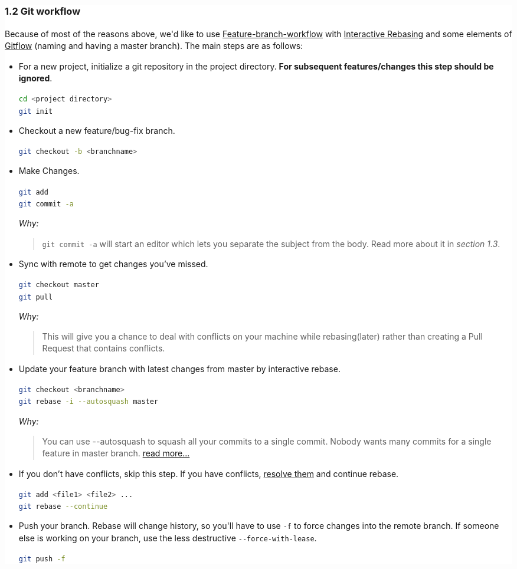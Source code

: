 

<a name="git-workflow"></a>
### 1.2 Git workflow
Because of most of the reasons above, we'd like to use [Feature-branch-workflow](https://www.atlassian.com/git/tutorials/comparing-workflows#feature-branch-workflow) with [Interactive Rebasing](https://www.atlassian.com/git/tutorials/merging-vs-rebasing#the-golden-rule-of-rebasing) and some elements of [Gitflow](https://www.atlassian.com/git/tutorials/comparing-workflows#gitflow-workflow) (naming and having a master branch). The main steps are as follows:

* For a new project, initialize a git repository in the project directory. __For subsequent features/changes this step should be ignored__.
   ```sh
   cd <project directory>
   git init
   ```

* Checkout a new feature/bug-fix branch.
    ```sh
    git checkout -b <branchname>
    ```
* Make Changes.
    ```sh
    git add
    git commit -a
    ```
    _Why:_
    > `git commit -a` will start an editor which lets you separate the subject from the body. Read more about it in *section 1.3*.

* Sync with remote to get changes you’ve missed.
    ```sh
    git checkout master
    git pull
    ```
    
    _Why:_
    > This will give you a chance to deal with conflicts on your machine while rebasing(later) rather than creating a Pull Request that contains conflicts.
    
* Update your feature branch with latest changes from master by interactive rebase.
    ```sh
    git checkout <branchname>
    git rebase -i --autosquash master
    ```
    
    _Why:_
    > You can use --autosquash to squash all your commits to a single commit. Nobody wants many commits for a single feature in master branch. [read more...](https://robots.thoughtbot.com/autosquashing-git-commits)
    
* If you don’t have conflicts, skip this step. If you have conflicts, [resolve them](https://help.github.com/articles/resolving-a-merge-conflict-using-the-command-line/)  and continue rebase.
    ```sh
    git add <file1> <file2> ...
    git rebase --continue
    ```
* Push your branch. Rebase will change history, so you'll have to use `-f` to force changes into the remote branch. If someone else is working on your branch, use the less destructive `--force-with-lease`.
    ```sh
    git push -f
    ```
    